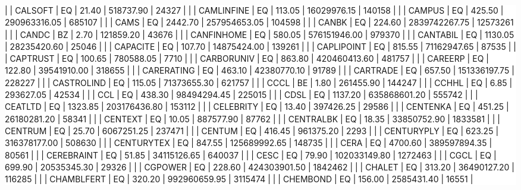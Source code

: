 |  | CALSOFT | EQ | 21.40 | 518737.90 | 24327 |
|  | CAMLINFINE | EQ | 113.05 | 16029976.15 | 140158 |
|  | CAMPUS | EQ | 425.50 | 290963316.05 | 685107 |
|  | CAMS | EQ | 2442.70 | 257954653.05 | 104598 |
|  | CANBK | EQ | 224.60 | 2839742267.75 | 12573261 |
|  | CANDC | BZ | 2.70 | 121859.20 | 43676 |
|  | CANFINHOME | EQ | 580.05 | 576151946.00 | 979370 |
|  | CANTABIL | EQ | 1130.05 | 28235420.60 | 25046 |
|  | CAPACITE | EQ | 107.70 | 14875424.00 | 139261 |
|  | CAPLIPOINT | EQ | 815.55 | 71162947.65 | 87535 |
|  | CAPTRUST | EQ | 100.65 | 780588.05 | 7710 |
|  | CARBORUNIV | EQ | 863.80 | 420460413.60 | 481757 |
|  | CAREERP | EQ | 122.80 | 39541910.00 | 318655 |
|  | CARERATING | EQ | 463.10 | 42380770.10 | 91789 |
|  | CARTRADE | EQ | 657.50 | 151336197.75 | 228227 |
|  | CASTROLIND | EQ | 115.05 | 71373655.30 | 621757 |
|  | CCCL | BE | 1.80 | 261455.90 | 144247 |
|  | CCHHL | EQ | 6.85 | 293627.05 | 42534 |
|  | CCL | EQ | 438.30 | 98494294.45 | 225015 |
|  | CDSL | EQ | 1137.20 | 635868601.20 | 555742 |
|  | CEATLTD | EQ | 1323.85 | 203176436.80 | 153112 |
|  | CELEBRITY | EQ | 13.40 | 397426.25 | 29586 |
|  | CENTENKA | EQ | 451.25 | 26180281.20 | 58341 |
|  | CENTEXT | EQ | 10.05 | 887577.90 | 87762 |
|  | CENTRALBK | EQ | 18.35 | 33850752.90 | 1833581 |
|  | CENTRUM | EQ | 25.70 | 6067251.25 | 237471 |
|  | CENTUM | EQ | 416.45 | 961375.20 | 2293 |
|  | CENTURYPLY | EQ | 623.25 | 316378177.00 | 508630 |
|  | CENTURYTEX | EQ | 847.55 | 125689992.65 | 148735 |
|  | CERA | EQ | 4700.60 | 389597894.35 | 80561 |
|  | CEREBRAINT | EQ | 51.85 | 34115126.65 | 640037 |
|  | CESC | EQ | 79.90 | 102033149.80 | 1272463 |
|  | CGCL | EQ | 699.90 | 20535345.30 | 29326 |
|  | CGPOWER | EQ | 228.60 | 424303901.50 | 1842462 |
|  | CHALET | EQ | 313.20 | 36490127.20 | 116285 |
|  | CHAMBLFERT | EQ | 320.20 | 992960659.95 | 3115474 |
|  | CHEMBOND | EQ | 156.00 | 2585431.40 | 16551 |